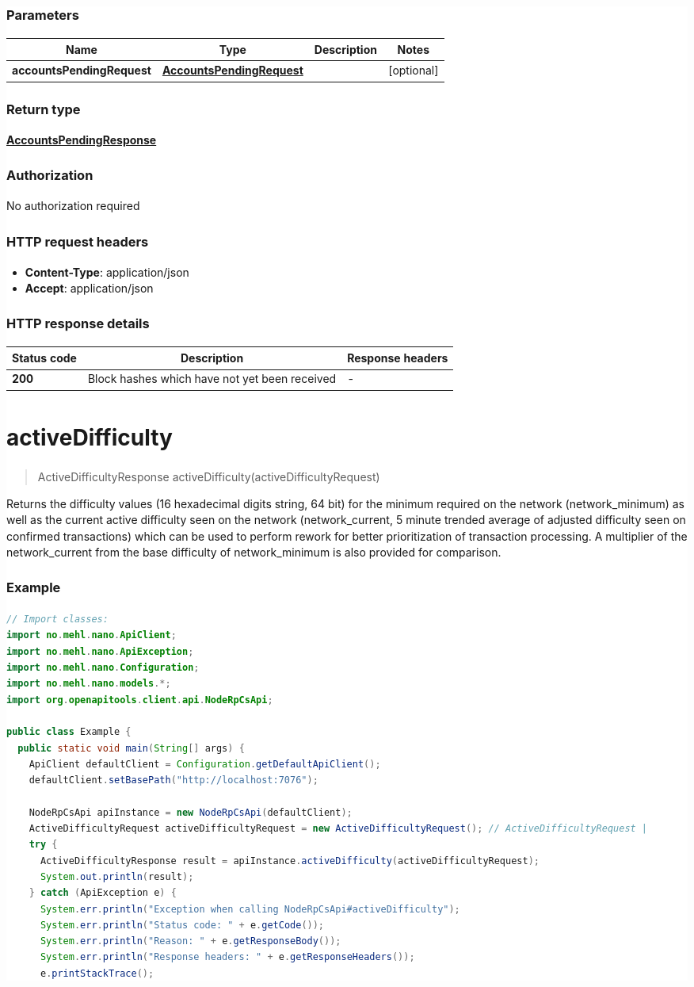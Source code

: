 ```java
```

### Parameters

Name | Type | Description  | Notes
------------- | ------------- | ------------- | -------------
 **accountsPendingRequest** | [**AccountsPendingRequest**](AccountsPendingRequest.md)|  | [optional]

### Return type

[**AccountsPendingResponse**](AccountsPendingResponse.md)

### Authorization

No authorization required

### HTTP request headers

 - **Content-Type**: application/json
 - **Accept**: application/json

### HTTP response details
| Status code | Description | Response headers |
|-------------|-------------|------------------|
**200** | Block hashes which have not yet been received |  -  |

<a name="activeDifficulty"></a>
# **activeDifficulty**
> ActiveDifficultyResponse activeDifficulty(activeDifficultyRequest)



Returns the difficulty values (16 hexadecimal digits string, 64 bit) for the minimum required on the network (network_minimum) as well as the current active difficulty seen on the network (network_current, 5 minute trended average of adjusted difficulty seen on confirmed transactions) which can be used to perform rework for better prioritization of transaction processing. A multiplier of the network_current from the base difficulty of network_minimum is also provided for comparison. 

### Example
```java
// Import classes:
import no.mehl.nano.ApiClient;
import no.mehl.nano.ApiException;
import no.mehl.nano.Configuration;
import no.mehl.nano.models.*;
import org.openapitools.client.api.NodeRpCsApi;

public class Example {
  public static void main(String[] args) {
    ApiClient defaultClient = Configuration.getDefaultApiClient();
    defaultClient.setBasePath("http://localhost:7076");

    NodeRpCsApi apiInstance = new NodeRpCsApi(defaultClient);
    ActiveDifficultyRequest activeDifficultyRequest = new ActiveDifficultyRequest(); // ActiveDifficultyRequest | 
    try {
      ActiveDifficultyResponse result = apiInstance.activeDifficulty(activeDifficultyRequest);
      System.out.println(result);
    } catch (ApiException e) {
      System.err.println("Exception when calling NodeRpCsApi#activeDifficulty");
      System.err.println("Status code: " + e.getCode());
      System.err.println("Reason: " + e.getResponseBody());
      System.err.println("Response headers: " + e.getResponseHeaders());
      e.printStackTrace();
```